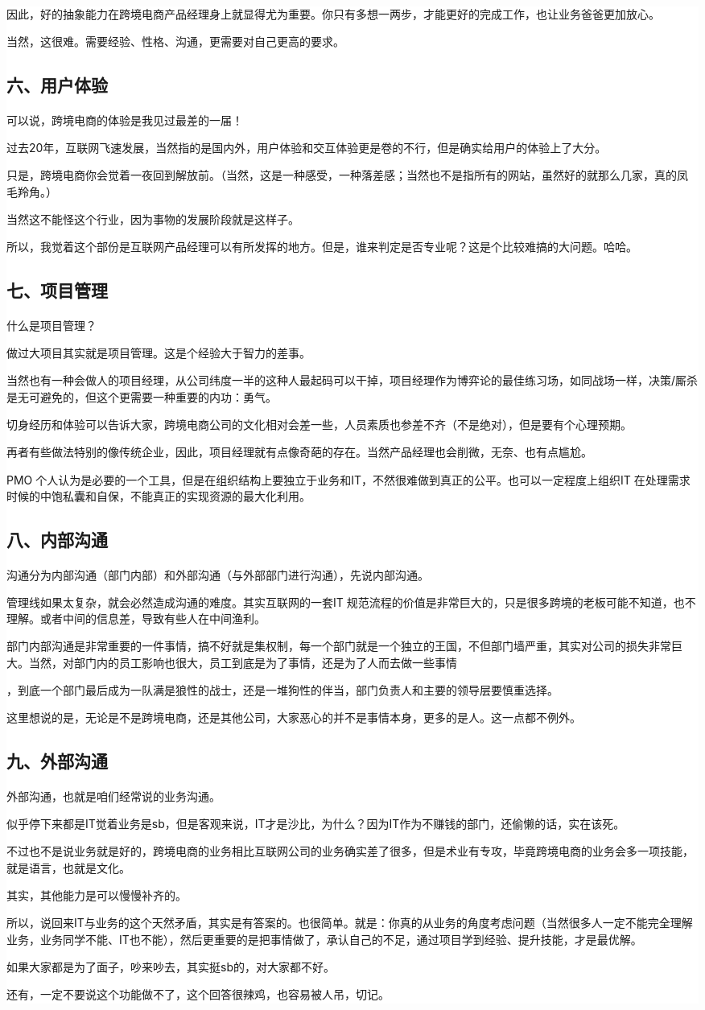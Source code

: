 因此，好的抽象能力在跨境电商产品经理身上就显得尤为重要。你只有多想一两步，才能更好的完成工作，也让业务爸爸更加放心。

当然，这很难。需要经验、性格、沟通，更需要对自己更高的要求。

## 六、用户体验

可以说，跨境电商的体验是我见过最差的一届！

过去20年，互联网飞速发展，当然指的是国内外，用户体验和交互体验更是卷的不行，但是确实给用户的体验上了大分。

只是，跨境电商你会觉着一夜回到解放前。（当然，这是一种感受，一种落差感；当然也不是指所有的网站，虽然好的就那么几家，真的凤毛羚角。）

当然这不能怪这个行业，因为事物的发展阶段就是这样子。

所以，我觉着这个部份是互联网产品经理可以有所发挥的地方。但是，谁来判定是否专业呢？这是个比较难搞的大问题。哈哈。

## 七、项目管理

什么是项目管理？

做过大项目其实就是项目管理。这是个经验大于智力的差事。

当然也有一种会做人的项目经理，从公司纬度一半的这种人最起码可以干掉，项目经理作为博弈论的最佳练习场，如同战场一样，决策/厮杀是无可避免的，但这个更需要一种重要的内功：勇气。

切身经历和体验可以告诉大家，跨境电商公司的文化相对会差一些，人员素质也参差不齐（不是绝对），但是要有个心理预期。

再者有些做法特别的像传统企业，因此，项目经理就有点像奇葩的存在。当然产品经理也会削微，无奈、也有点尴尬。

PMO 个人认为是必要的一个工具，但是在组织结构上要独立于业务和IT，不然很难做到真正的公平。也可以一定程度上组织IT 在处理需求时候的中饱私囊和自保，不能真正的实现资源的最大化利用。

## 八、内部沟通

沟通分为内部沟通（部门内部）和外部沟通（与外部部门进行沟通），先说内部沟通。

管理线如果太复杂，就会必然造成沟通的难度。其实互联网的一套IT 规范流程的价值是非常巨大的，只是很多跨境的老板可能不知道，也不理解。或者中间的信息差，导致有些人在中间渔利。

部门内部沟通是非常重要的一件事情，搞不好就是集权制，每一个部门就是一个独立的王国，不但部门墙严重，其实对公司的损失非常巨大。当然，对部门内的员工影响也很大，员工到底是为了事情，还是为了人而去做一些事情

，到底一个部门最后成为一队满是狼性的战士，还是一堆狗性的伴当，部门负责人和主要的领导层要慎重选择。

这里想说的是，无论是不是跨境电商，还是其他公司，大家恶心的并不是事情本身，更多的是人。这一点都不例外。

## 九、外部沟通

外部沟通，也就是咱们经常说的业务沟通。

似乎停下来都是IT觉着业务是sb，但是客观来说，IT才是沙比，为什么？因为IT作为不赚钱的部门，还偷懒的话，实在该死。

不过也不是说业务就是好的，跨境电商的业务相比互联网公司的业务确实差了很多，但是术业有专攻，毕竟跨境电商的业务会多一项技能，就是语言，也就是文化。

其实，其他能力是可以慢慢补齐的。

所以，说回来IT与业务的这个天然矛盾，其实是有答案的。也很简单。就是：你真的从业务的角度考虑问题（当然很多人一定不能完全理解业务，业务同学不能、IT也不能），然后更重要的是把事情做了，承认自己的不足，通过项目学到经验、提升技能，才是最优解。

如果大家都是为了面子，吵来吵去，其实挺sb的，对大家都不好。

还有，一定不要说这个功能做不了，这个回答很辣鸡，也容易被人吊，切记。
